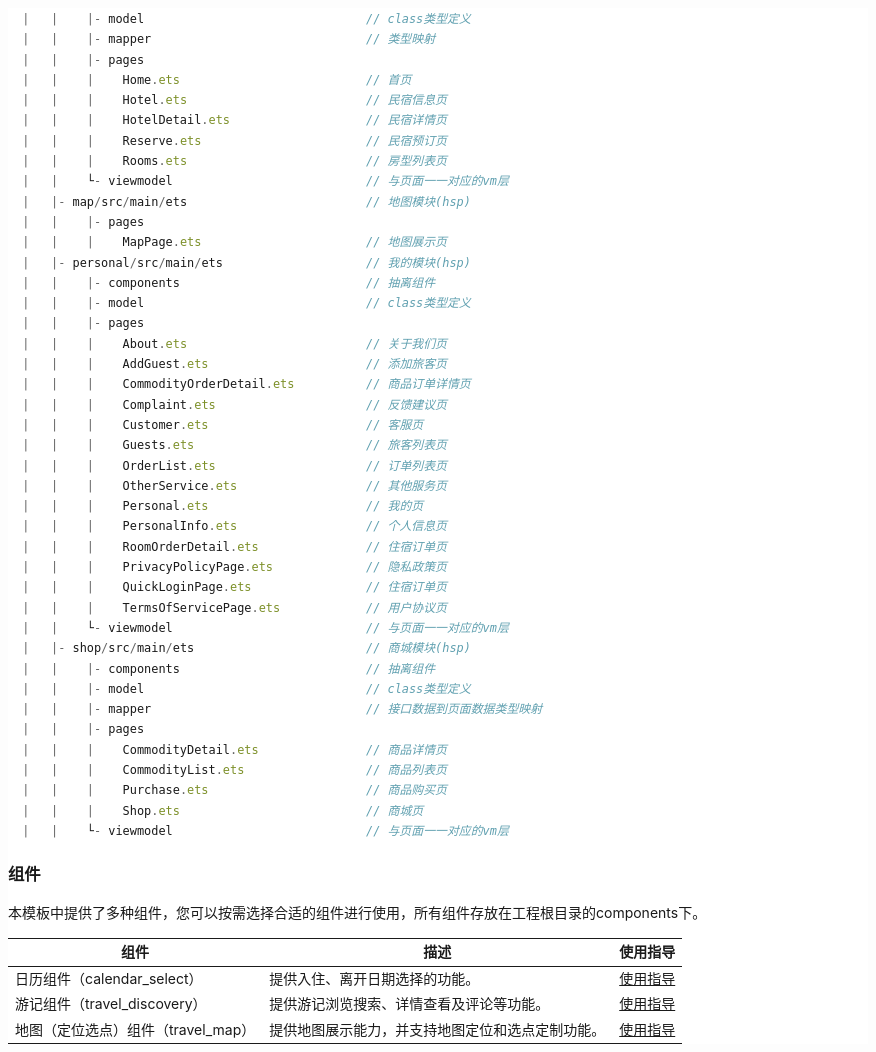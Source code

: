 ```ts
  |   |    |- model                               // class类型定义 
  |   |    |- mapper                              // 类型映射
  |   |    |- pages                              
  |   |    |    Home.ets                          // 首页
  |   |    |    Hotel.ets                         // 民宿信息页
  |   |    |    HotelDetail.ets                   // 民宿详情页
  |   |    |    Reserve.ets                       // 民宿预订页
  |   |    |    Rooms.ets                         // 房型列表页
  |   |    └- viewmodel                           // 与页面一一对应的vm层   
  |   |- map/src/main/ets                         // 地图模块(hsp)
  |   |    |- pages                              
  |   |    |    MapPage.ets                       // 地图展示页
  |   |- personal/src/main/ets                    // 我的模块(hsp)
  |   |    |- components                          // 抽离组件 
  |   |    |- model                               // class类型定义 
  |   |    |- pages                              
  |   |    |    About.ets                         // 关于我们页
  |   |    |    AddGuest.ets                      // 添加旅客页
  |   |    |    CommodityOrderDetail.ets          // 商品订单详情页
  |   |    |    Complaint.ets                     // 反馈建议页
  |   |    |    Customer.ets                      // 客服页
  |   |    |    Guests.ets                        // 旅客列表页
  |   |    |    OrderList.ets                     // 订单列表页
  |   |    |    OtherService.ets                  // 其他服务页
  |   |    |    Personal.ets                      // 我的页
  |   |    |    PersonalInfo.ets                  // 个人信息页
  |   |    |    RoomOrderDetail.ets               // 住宿订单页
  |   |    |    PrivacyPolicyPage.ets             // 隐私政策页
  |   |    |    QuickLoginPage.ets                // 住宿订单页
  |   |    |    TermsOfServicePage.ets            // 用户协议页
  |   |    └- viewmodel                           // 与页面一一对应的vm层    
  |   |- shop/src/main/ets                        // 商城模块(hsp)
  |   |    |- components                          // 抽离组件 
  |   |    |- model                               // class类型定义 
  |   |    |- mapper                              // 接口数据到页面数据类型映射
  |   |    |- pages                              
  |   |    |    CommodityDetail.ets               // 商品详情页
  |   |    |    CommodityList.ets                 // 商品列表页
  |   |    |    Purchase.ets                      // 商品购买页
  |   |    |    Shop.ets                          // 商城页
  |   |    └- viewmodel                           // 与页面一一对应的vm层           
```

### 组件
本模板中提供了多种组件，您可以按需选择合适的组件进行使用，所有组件存放在工程根目录的components下。

| 组件                | 描述 | 使用指导 |
| ------------------- | ---- | -------- |
| 日历组件（calendar_select） |  提供入住、离开日期选择的功能。    |[使用指导](components/calendar_select/README.md)|
|      游记组件（travel_discovery）               |   提供游记浏览搜索、详情查看及评论等功能。   |  [使用指导](components/travel_discovery/README.md)        |
|      地图（定位选点）组件（travel_map）               |   提供地图展示能力，并支持地图定位和选点定制功能。   |  [使用指导](components/travel_map/README.md)        |
